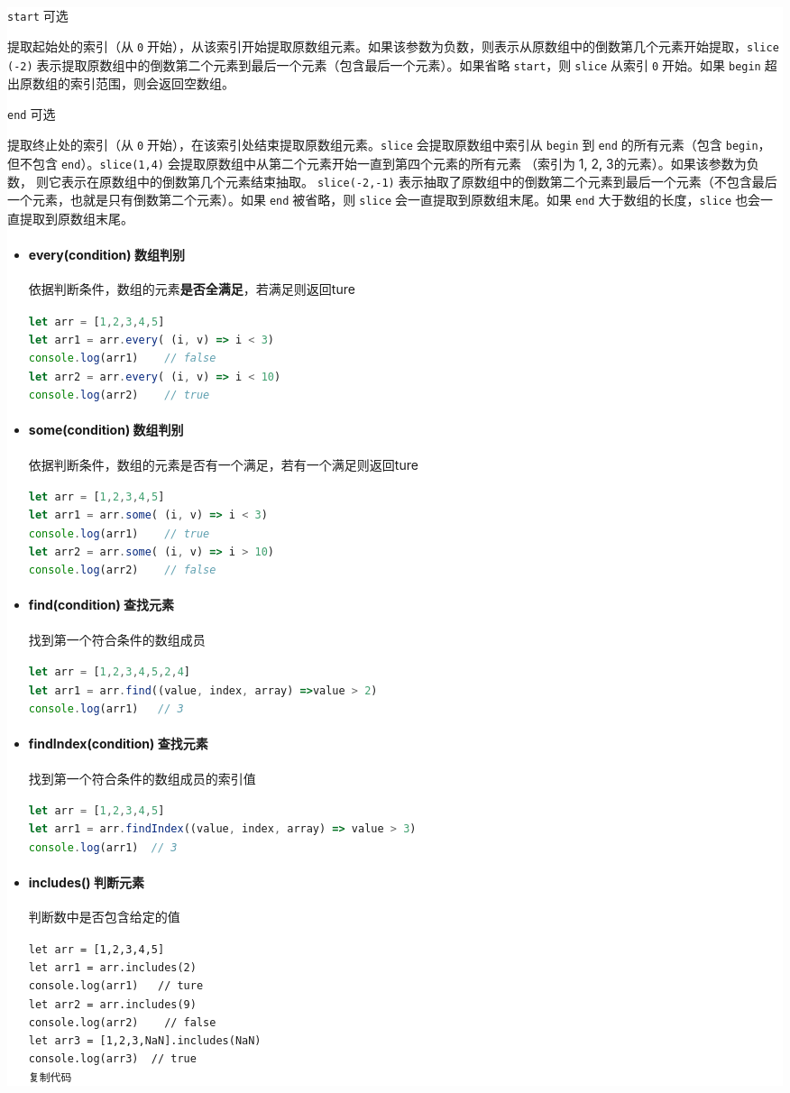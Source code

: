   `start` 可选

  提取起始处的索引（从 `0` 开始），从该索引开始提取原数组元素。如果该参数为负数，则表示从原数组中的倒数第几个元素开始提取，`slice(-2)` 表示提取原数组中的倒数第二个元素到最后一个元素（包含最后一个元素）。如果省略 `start`，则 `slice` 从索引 `0` 开始。如果 `begin` 超出原数组的索引范围，则会返回空数组。

  `end` 可选

  提取终止处的索引（从 `0` 开始），在该索引处结束提取原数组元素。`slice` 会提取原数组中索引从 `begin` 到 `end` 的所有元素（包含 `begin`，但不包含 `end`）。`slice(1,4)` 会提取原数组中从第二个元素开始一直到第四个元素的所有元素 （索引为 1, 2, 3的元素）。如果该参数为负数， 则它表示在原数组中的倒数第几个元素结束抽取。 `slice(-2,-1)` 表示抽取了原数组中的倒数第二个元素到最后一个元素（不包含最后一个元素，也就是只有倒数第二个元素）。如果 `end` 被省略，则 `slice` 会一直提取到原数组末尾。如果 `end` 大于数组的长度，`slice` 也会一直提取到原数组末尾。

* #### every(condition) 数组判别

  依据判断条件，数组的元素**是否全满足**，若满足则返回ture

  ```js
  let arr = [1,2,3,4,5]
  let arr1 = arr.every( (i, v) => i < 3)
  console.log(arr1)    // false
  let arr2 = arr.every( (i, v) => i < 10)
  console.log(arr2)    // true
  ```

* #### some(condition) 数组判别

  依据判断条件，数组的元素是否有一个满足，若有一个满足则返回ture

  ```js
  let arr = [1,2,3,4,5]
  let arr1 = arr.some( (i, v) => i < 3)
  console.log(arr1)    // true
  let arr2 = arr.some( (i, v) => i > 10)
  console.log(arr2)    // false
  ```

* #### find(condition) 查找元素

  找到第一个符合条件的数组成员

  ```js
  let arr = [1,2,3,4,5,2,4]
  let arr1 = arr.find((value, index, array) =>value > 2)
  console.log(arr1)   // 3
  ```

* #### findIndex(condition) 查找元素

  找到第一个符合条件的数组成员的索引值

  ```js
  let arr = [1,2,3,4,5]
  let arr1 = arr.findIndex((value, index, array) => value > 3)
  console.log(arr1)  // 3
  ```

* #### includes() 判断元素

  判断数中是否包含给定的值

  ```
  let arr = [1,2,3,4,5]
  let arr1 = arr.includes(2)  
  console.log(arr1)   // ture
  let arr2 = arr.includes(9) 
  console.log(arr2)    // false
  let arr3 = [1,2,3,NaN].includes(NaN)
  console.log(arr3)  // true
  复制代码
  ```
